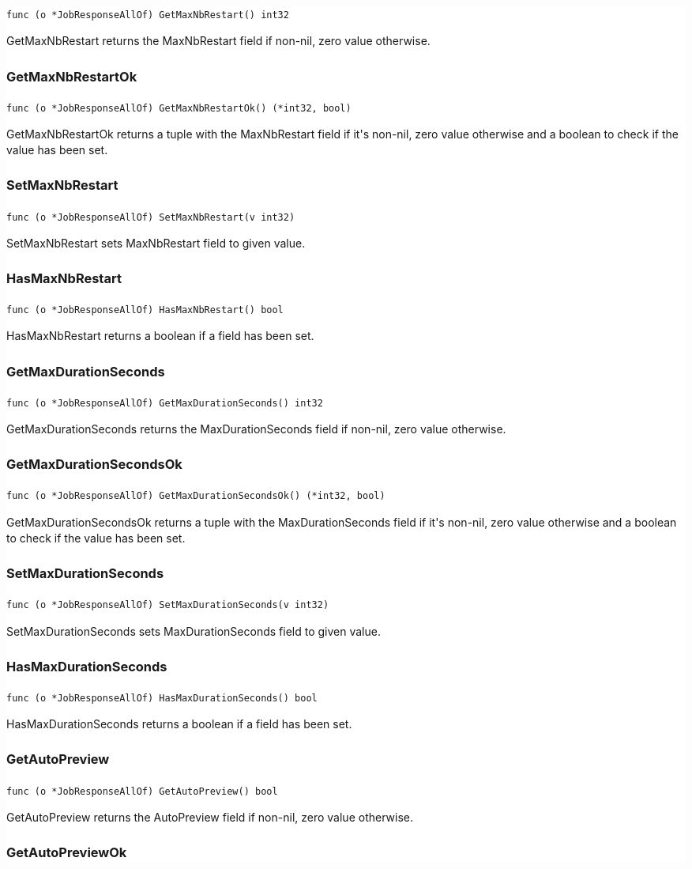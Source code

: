 `func (o *JobResponseAllOf) GetMaxNbRestart() int32`

GetMaxNbRestart returns the MaxNbRestart field if non-nil, zero value otherwise.

### GetMaxNbRestartOk

`func (o *JobResponseAllOf) GetMaxNbRestartOk() (*int32, bool)`

GetMaxNbRestartOk returns a tuple with the MaxNbRestart field if it's non-nil, zero value otherwise
and a boolean to check if the value has been set.

### SetMaxNbRestart

`func (o *JobResponseAllOf) SetMaxNbRestart(v int32)`

SetMaxNbRestart sets MaxNbRestart field to given value.

### HasMaxNbRestart

`func (o *JobResponseAllOf) HasMaxNbRestart() bool`

HasMaxNbRestart returns a boolean if a field has been set.

### GetMaxDurationSeconds

`func (o *JobResponseAllOf) GetMaxDurationSeconds() int32`

GetMaxDurationSeconds returns the MaxDurationSeconds field if non-nil, zero value otherwise.

### GetMaxDurationSecondsOk

`func (o *JobResponseAllOf) GetMaxDurationSecondsOk() (*int32, bool)`

GetMaxDurationSecondsOk returns a tuple with the MaxDurationSeconds field if it's non-nil, zero value otherwise
and a boolean to check if the value has been set.

### SetMaxDurationSeconds

`func (o *JobResponseAllOf) SetMaxDurationSeconds(v int32)`

SetMaxDurationSeconds sets MaxDurationSeconds field to given value.

### HasMaxDurationSeconds

`func (o *JobResponseAllOf) HasMaxDurationSeconds() bool`

HasMaxDurationSeconds returns a boolean if a field has been set.

### GetAutoPreview

`func (o *JobResponseAllOf) GetAutoPreview() bool`

GetAutoPreview returns the AutoPreview field if non-nil, zero value otherwise.

### GetAutoPreviewOk
